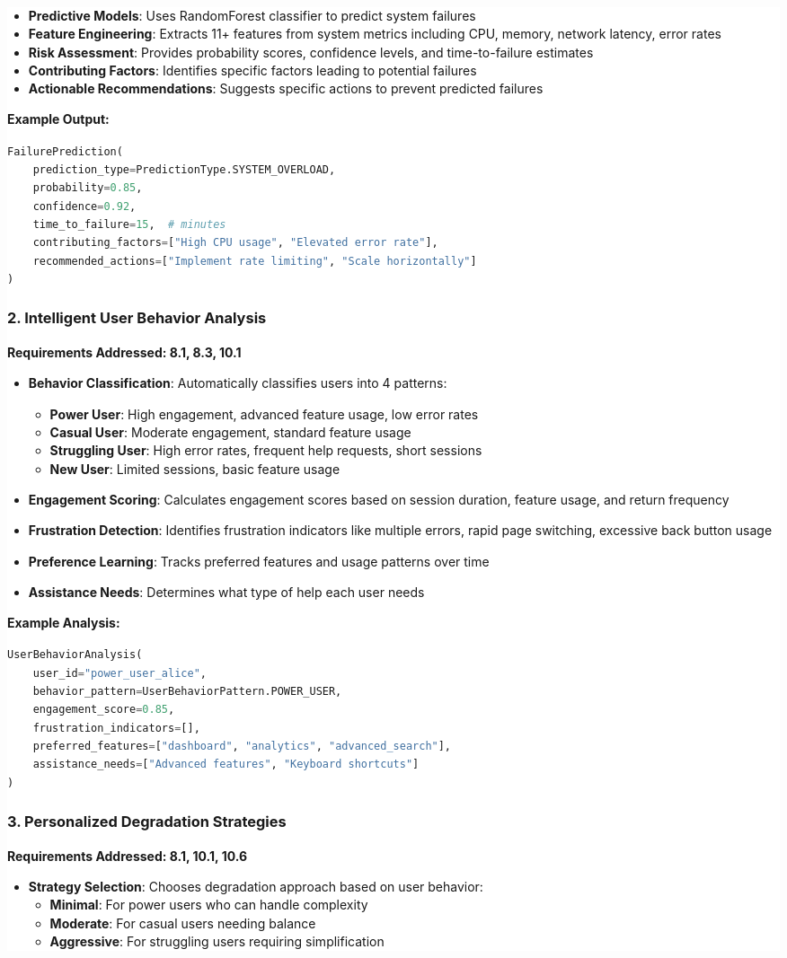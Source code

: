 - **Predictive Models**: Uses RandomForest classifier to predict system failures
- **Feature Engineering**: Extracts 11+ features from system metrics including CPU, memory, network latency, error rates
- **Risk Assessment**: Provides probability scores, confidence levels, and time-to-failure estimates
- **Contributing Factors**: Identifies specific factors leading to potential failures
- **Actionable Recommendations**: Suggests specific actions to prevent predicted failures

**Example Output:**
```python
FailurePrediction(
    prediction_type=PredictionType.SYSTEM_OVERLOAD,
    probability=0.85,
    confidence=0.92,
    time_to_failure=15,  # minutes
    contributing_factors=["High CPU usage", "Elevated error rate"],
    recommended_actions=["Implement rate limiting", "Scale horizontally"]
)
```

### 2. Intelligent User Behavior Analysis

**Requirements Addressed: 8.1, 8.3, 10.1**

- **Behavior Classification**: Automatically classifies users into 4 patterns:
  - **Power User**: High engagement, advanced feature usage, low error rates
  - **Casual User**: Moderate engagement, standard feature usage
  - **Struggling User**: High error rates, frequent help requests, short sessions
  - **New User**: Limited sessions, basic feature usage

- **Engagement Scoring**: Calculates engagement scores based on session duration, feature usage, and return frequency
- **Frustration Detection**: Identifies frustration indicators like multiple errors, rapid page switching, excessive back button usage
- **Preference Learning**: Tracks preferred features and usage patterns over time
- **Assistance Needs**: Determines what type of help each user needs

**Example Analysis:**
```python
UserBehaviorAnalysis(
    user_id="power_user_alice",
    behavior_pattern=UserBehaviorPattern.POWER_USER,
    engagement_score=0.85,
    frustration_indicators=[],
    preferred_features=["dashboard", "analytics", "advanced_search"],
    assistance_needs=["Advanced features", "Keyboard shortcuts"]
)
```

### 3. Personalized Degradation Strategies

**Requirements Addressed: 8.1, 10.1, 10.6**

- **Strategy Selection**: Chooses degradation approach based on user behavior:
  - **Minimal**: For power users who can handle complexity
  - **Moderate**: For casual users needing balance
  - **Aggressive**: For struggling users requiring simplification
